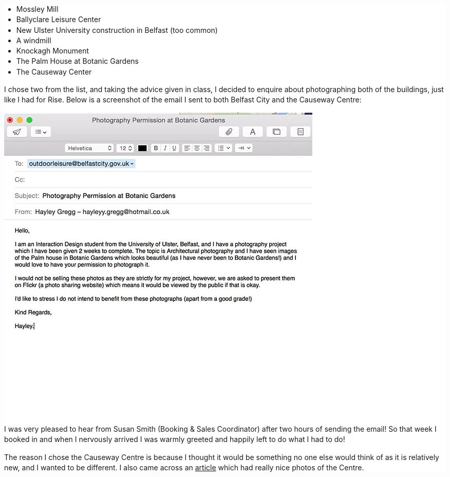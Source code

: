 * Mossley Mill
* Ballyclare Leisure Center
* New Ulster University construction in Belfast (too common)
* A windmill
* Knockagh Monument
* The Palm House at Botanic Gardens
* The Causeway Center

I chose two from the list, and taking the advice given in class, I decided to enquire about photographing both of the buildings, just like I had for Rise. Below is a screenshot of the email I sent to both Belfast City and the Causeway Centre:

![Email](images/email.jpg)


I was very pleased to hear from Susan Smith (Booking & Sales Coordinator) after two hours of sending the email! So that week I booked in and when I nervously arrived I was warmly greeted and happily left to do what I had to do!

The reason I chose the Causeway Centre is because I thought it would be something no one else would think of as it is relatively new, and I wanted to be different. I also came across an [article](http://www.dezeen.com/2012/10/18/giants-causeway-visitors-centre-by-heneghan-peng-architects/) which had really nice photos of the Centre.
